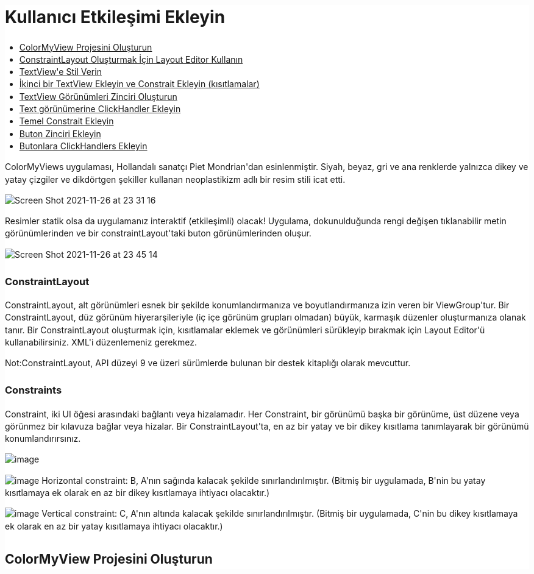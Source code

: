 # Kullanıcı Etkileşimi Ekleyin

- [ColorMyView Projesini Oluşturun](#1)
- [ConstraintLayout Oluşturmak İçin Layout Editor Kullanın](#2)
- [TextView'e Stil Verin](#3)
- [İkinci bir TextView Ekleyin ve Constrait Ekleyin (kısıtlamalar)](#4)
- [TextView Görünümleri Zinciri Oluşturun](#5)
- [Text görünümerine ClickHandler Ekleyin](#6)
- [Temel Constrait Ekleyin](#7)
- [Buton Zinciri Ekleyin](#8)
- [Butonlara ClickHandlers Ekleyin](#9)


ColorMyViews uygulaması, Hollandalı sanatçı Piet Mondrian'dan esinlenmiştir. Siyah, beyaz, gri ve ana renklerde yalnızca dikey ve yatay çizgiler ve dikdörtgen şekiller kullanan neoplastikizm adlı bir resim stili icat etti.

<img width="800" alt="Screen Shot 2021-11-26 at 23 31 16" src="https://user-images.githubusercontent.com/80598532/143627483-057419cd-37b9-4a7b-b248-e8c644c7f4d4.png">


Resimler statik olsa da uygulamanız interaktif (etkileşimli) olacak! Uygulama, dokunulduğunda rengi değişen tıklanabilir metin görünümlerinden ve bir constraintLayout'taki buton görünümlerinden oluşur.

<img width="802" alt="Screen Shot 2021-11-26 at 23 45 14" src="https://user-images.githubusercontent.com/80598532/143633610-93832f9c-1d23-4b53-bc3b-af0df067432c.png">


### ConstraintLayout
  ConstraintLayout, alt görünümleri esnek bir şekilde konumlandırmanıza ve boyutlandırmanıza izin veren bir ViewGroup'tur. Bir ConstraintLayout, düz görünüm hiyerarşileriyle (iç içe görünüm grupları olmadan) büyük, karmaşık düzenler oluşturmanıza olanak tanır. Bir ConstraintLayout oluşturmak için, kısıtlamalar eklemek ve görünümleri sürükleyip bırakmak için Layout Editor'ü kullanabilirsiniz. XML'i düzenlemeniz gerekmez.
  
  Not:ConstraintLayout, API düzeyi 9 ve üzeri sürümlerde bulunan bir destek kitaplığı olarak mevcuttur.
  
  ### Constraints
   Constraint, iki UI öğesi arasındaki bağlantı veya hizalamadır. Her Constraint, bir görünümü başka bir görünüme, üst düzene veya görünmez bir kılavuza bağlar veya hizalar. Bir ConstraintLayout'ta, en az bir yatay ve bir dikey kısıtlama tanımlayarak bir görünümü konumlandırırsınız.
  
  ![image](https://user-images.githubusercontent.com/80598532/143634494-6f0e93b4-eaf0-48ce-98b8-0fb8a8a10dd9.png)

  ![image](https://user-images.githubusercontent.com/80598532/143634735-dd283226-c8f0-4ec1-995b-9f2bdd1ade4a.png)
 Horizontal constraint: B, A'nın sağında kalacak şekilde sınırlandırılmıştır. (Bitmiş bir uygulamada, B'nin bu yatay kısıtlamaya ek olarak en az bir dikey kısıtlamaya ihtiyacı olacaktır.)
 
  ![image](https://user-images.githubusercontent.com/80598532/143634927-3b987382-445e-4b66-8ddb-735fe7ff64c5.png) Vertical constraint: C, A'nın altında kalacak şekilde sınırlandırılmıştır. (Bitmiş bir uygulamada, C'nin bu dikey kısıtlamaya ek olarak en az bir yatay kısıtlamaya ihtiyacı olacaktır.)
    

## <a name="1"></a>ColorMyView Projesini Oluşturun
    
